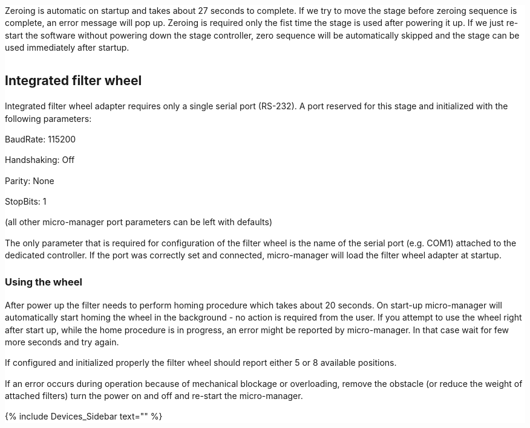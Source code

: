 Zeroing is automatic on startup and takes about 27 seconds to complete.
If we try to move the stage before zeroing sequence is complete, an
error message will pop up. Zeroing is required only the fist time the
stage is used after powering it up. If we just re-start the software
without powering down the stage controller, zero sequence will be
automatically skipped and the stage can be used immediately after
startup.

## Integrated filter wheel

Integrated filter wheel adapter requires only a single serial port
(RS-232). A port reserved for this stage and initialized with the
following parameters:

BaudRate: 115200

Handshaking: Off

Parity: None

StopBits: 1

(all other micro-manager port parameters can be left with defaults)

The only parameter that is required for configuration of the filter
wheel is the name of the serial port (e.g. COM1) attached to the
dedicated controller. If the port was correctly set and connected,
micro-manager will load the filter wheel adapter at startup.

### Using the wheel

After power up the filter needs to perform homing procedure which takes
about 20 seconds. On start-up micro-manager will automatically start
homing the wheel in the background - no action is required from the
user. If you attempt to use the wheel right after start up, while the
home procedure is in progress, an error might be reported by
micro-manager. In that case wait for few more seconds and try again.

If configured and initialized properly the filter wheel should report
either 5 or 8 available positions.

If an error occurs during operation because of mechanical blockage or
overloading, remove the obstacle (or reduce the weight of attached
filters) turn the power on and off and re-start the micro-manager.

{% include Devices_Sidebar text="" %}
